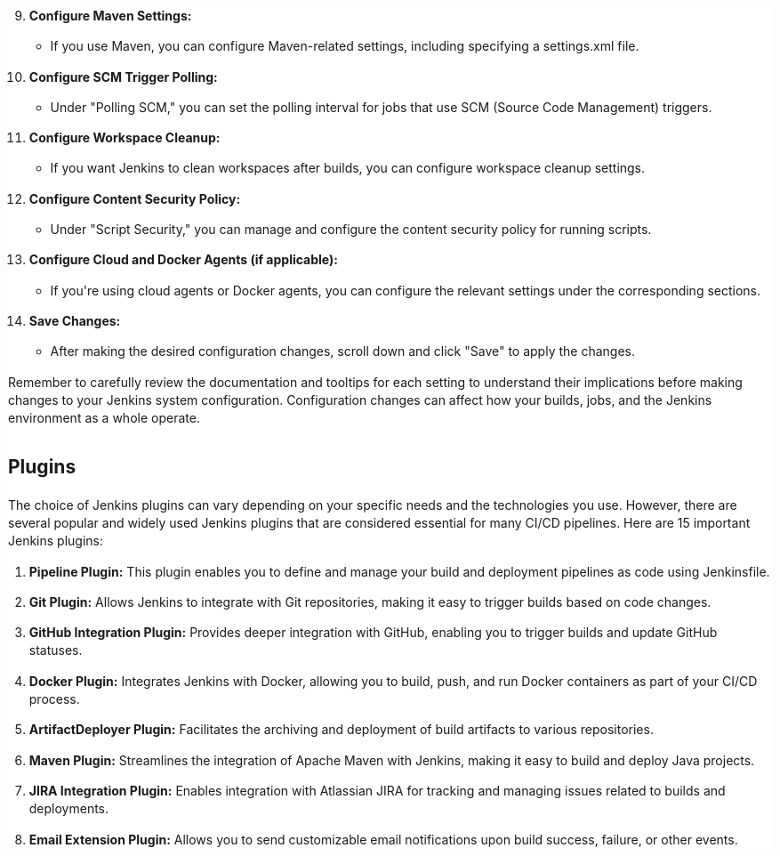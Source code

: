 9. **Configure Maven Settings:**
   - If you use Maven, you can configure Maven-related settings, including specifying a settings.xml file.

10. **Configure SCM Trigger Polling:**
    - Under "Polling SCM," you can set the polling interval for jobs that use SCM (Source Code Management) triggers.

11. **Configure Workspace Cleanup:**
    - If you want Jenkins to clean workspaces after builds, you can configure workspace cleanup settings.

12. **Configure Content Security Policy:**
    - Under "Script Security," you can manage and configure the content security policy for running scripts.

13. **Configure Cloud and Docker Agents (if applicable):**
    - If you're using cloud agents or Docker agents, you can configure the relevant settings under the corresponding sections.

14. **Save Changes:**
    - After making the desired configuration changes, scroll down and click "Save" to apply the changes.

Remember to carefully review the documentation and tooltips for each setting to understand their implications before making changes to your Jenkins system configuration. Configuration changes can affect how your builds, jobs, and the Jenkins environment as a whole operate.

## Plugins 
The choice of Jenkins plugins can vary depending on your specific needs and the technologies you use. However, there are several popular and widely used Jenkins plugins that are considered essential for many CI/CD pipelines. Here are 15 important Jenkins plugins:

1. **Pipeline Plugin:** This plugin enables you to define and manage your build and deployment pipelines as code using Jenkinsfile.

2. **Git Plugin:** Allows Jenkins to integrate with Git repositories, making it easy to trigger builds based on code changes.

3. **GitHub Integration Plugin:** Provides deeper integration with GitHub, enabling you to trigger builds and update GitHub statuses.

4. **Docker Plugin:** Integrates Jenkins with Docker, allowing you to build, push, and run Docker containers as part of your CI/CD process.

5. **ArtifactDeployer Plugin:** Facilitates the archiving and deployment of build artifacts to various repositories.

6. **Maven Plugin:** Streamlines the integration of Apache Maven with Jenkins, making it easy to build and deploy Java projects.

7. **JIRA Integration Plugin:** Enables integration with Atlassian JIRA for tracking and managing issues related to builds and deployments.

8. **Email Extension Plugin:** Allows you to send customizable email notifications upon build success, failure, or other events.
